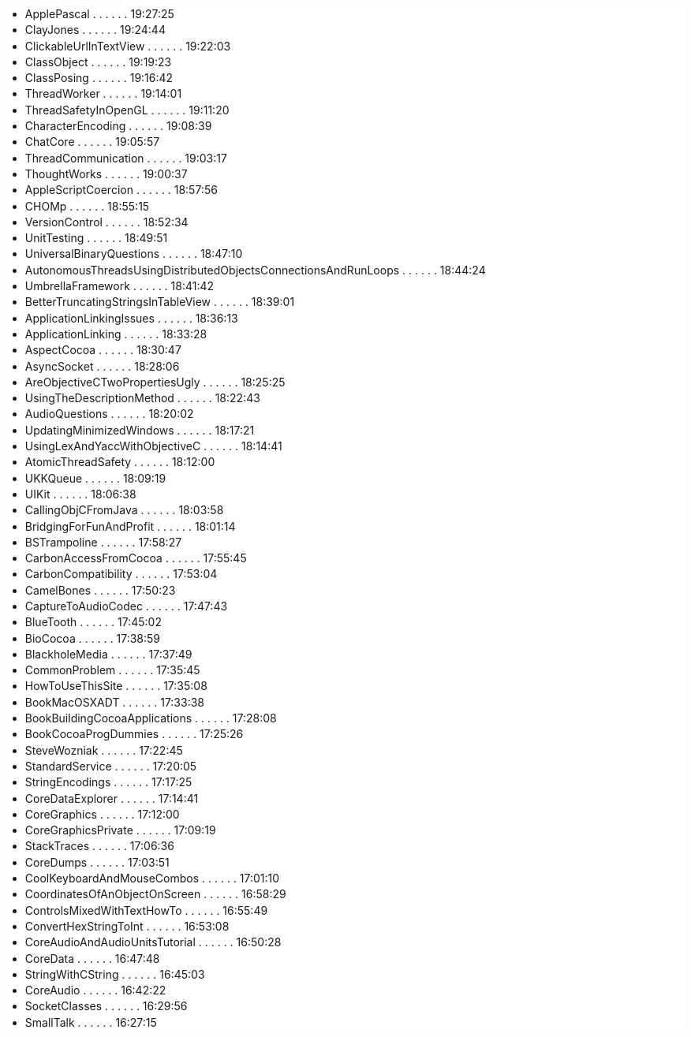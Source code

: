 * ApplePascal . . . . . . 19:27:25
* ClayJones . . . . . . 19:24:44
* ClickableUrlInTextView . . . . . . 19:22:03
* ClassObject . . . . . . 19:19:23
* ClassPosing . . . . . . 19:16:42
* ThreadWorker . . . . . . 19:14:01
* ThreadSafetyInOpenGL . . . . . . 19:11:20
* CharacterEncoding . . . . . . 19:08:39
* ChatCore . . . . . . 19:05:57
* ThreadCommunication . . . . . . 19:03:17
* ThoughtWorks . . . . . . 19:00:37
* AppleScriptCoercion . . . . . . 18:57:56
* CHOMp . . . . . . 18:55:15
* VersionControl . . . . . . 18:52:34
* UnitTesting . . . . . . 18:49:51
* UniversalBinaryQuestions . . . . . . 18:47:10
* AutonomousThreadsUsingDistributedObjectsConnectionsAndRunLoops . . . . . . 18:44:24
* UmbrellaFramework . . . . . . 18:41:42
* BetterTruncatingStringsInTableView . . . . . . 18:39:01
* ApplicationLinkingIssues . . . . . . 18:36:13
* ApplicationLinking . . . . . . 18:33:28
* AspectCocoa . . . . . . 18:30:47
* AsyncSocket . . . . . . 18:28:06
* AreObjectiveCTwoPropertiesUgly . . . . . . 18:25:25
* UsingTheDescriptionMethod . . . . . . 18:22:43
* AudioQuestions . . . . . . 18:20:02
* UpdatingMinimizedWindows . . . . . . 18:17:21
* UsingLexAndYaccWithObjectiveC . . . . . . 18:14:41
* AtomicThreadSafety . . . . . . 18:12:00
* UKKQueue . . . . . . 18:09:19
* UIKit . . . . . . 18:06:38
* CallingObjCFromJava . . . . . . 18:03:58
* BridgingForFunAndProfit . . . . . . 18:01:14
* BSTrampoline . . . . . . 17:58:27
* CarbonAccessFromCocoa . . . . . . 17:55:45
* CarbonCompatibility . . . . . . 17:53:04
* CamelBones . . . . . . 17:50:23
* CaptureToAudioCodec . . . . . . 17:47:43
* BlueTooth . . . . . . 17:45:02
* BioCocoa . . . . . . 17:38:59
* BlackholeMedia . . . . . . 17:37:49
* CommonProblem . . . . . . 17:35:45
* HowToUseThisSite . . . . . . 17:35:08
* BookMacOSXADT . . . . . . 17:33:38
* BookBuildingCocoaApplications . . . . . . 17:28:08
* BookCocoaProgDummies . . . . . . 17:25:26
* SteveWozniak . . . . . . 17:22:45
* StandardService . . . . . . 17:20:05
* StringEncodings . . . . . . 17:17:25
* CoreDataExplorer . . . . . . 17:14:41
* CoreGraphics . . . . . . 17:12:00
* CoreGraphicsPrivate . . . . . . 17:09:19
* StackTraces . . . . . . 17:06:36
* CoreDumps . . . . . . 17:03:51
* CoolKeyboardAndMouseCombos . . . . . . 17:01:10
* CoordinatesOfAnObjectOnScreen . . . . . . 16:58:29
* ControlsMixedWithTextHowTo . . . . . . 16:55:49
* ConvertHexStringToInt . . . . . . 16:53:08
* CoreAudioAndAudioUnitsTutorial . . . . . . 16:50:28
* CoreData . . . . . . 16:47:48
* StringWithCString . . . . . . 16:45:03
* CoreAudio . . . . . . 16:42:22
* SocketClasses . . . . . . 16:29:56
* SmallTalk . . . . . . 16:27:15